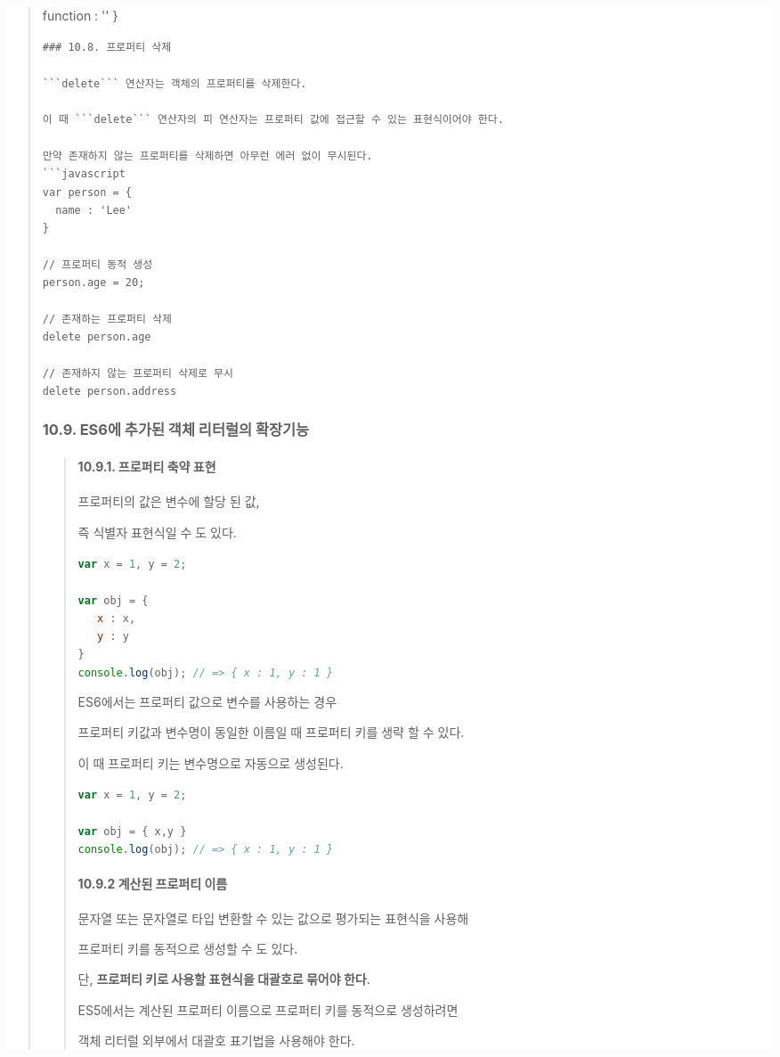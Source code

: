 >   function : ''
> }
> ```
> ### 10.8. 프로퍼티 삭제
> 
> ```delete``` 연산자는 객체의 프로퍼티를 삭제한다.
> 
> 이 때 ```delete``` 연산자의 피 연산자는 프로퍼티 값에 접근할 수 있는 표현식이어야 한다.
>
> 만약 존재하지 않는 프로퍼티를 삭제하면 아무런 에러 없이 무시된다.
> ```javascript
> var person = {
>   name : 'Lee'   
> }
> 
> // 프로퍼티 동적 생성
> person.age = 20;
> 
> // 존재하는 프로퍼티 삭제
> delete person.age
> 
> // 존재하지 않는 프로퍼티 삭제로 무시
> delete person.address
> ```
> 
> ### 10.9. ES6에 추가된 객체 리터럴의 확장기능
> 
> > #### 10.9.1. 프로퍼티 축약 표현
> >
> > 프로퍼티의 값은 변수에 할당 된 값, 
> >
> > 즉 식별자 표현식일 수 도 있다.
> > ```javascript
> > var x = 1, y = 2;
> > 
> > var obj = {
> >    x : x,
> >    y : y
> > }
> > console.log(obj); // => { x : 1, y : 1 }
> > ```
> > ES6에서는 프로퍼티 값으로 변수를 사용하는 경우
> > 
> > 프로퍼티 키값과 변수명이 동일한 이름일 때 프로퍼티 키를 생략 할 수 있다.
> > 
> > 이 때 프로퍼티 키는 변수명으로 자동으로 생성된다.
> > 
> > ```javascript
> > var x = 1, y = 2;
> > 
> > var obj = { x,y }
> > console.log(obj); // => { x : 1, y : 1 }
> > ```
> > #### 10.9.2 계산된 프로퍼티 이름
> > 
> > 문자열 또는 문자열로 타입 변환할 수 있는 값으로 평가되는 표현식을 사용해
> > 
> > 프로퍼티 키를 동적으로 생성할 수 도 있다.
> >
> > 단, **프로퍼티 키로 사용할 표현식을 대괄호로 묶어야 한다**.
> >
> > ES5에서는 계산된 프로퍼티 이름으로 프로퍼티 키를 동적으로 생성하려면
> >
> > 객체 리터럴 외부에서 대괄호 표기법을 사용해야 한다.